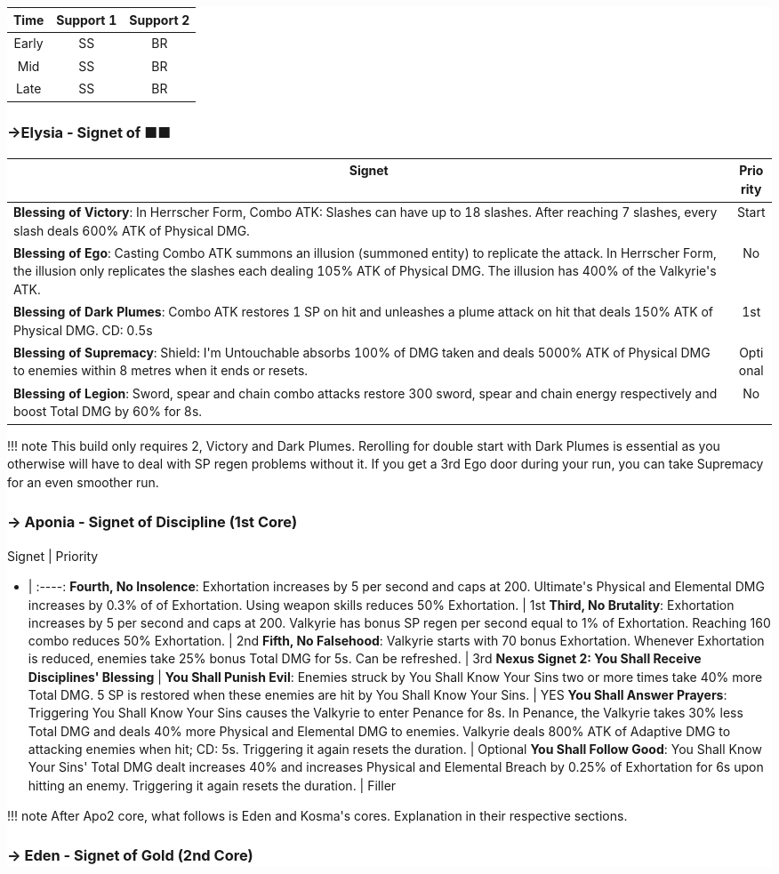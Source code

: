 Time | Support 1 | Support 2
:----: | :----: | :----:
Early | SS | BR
Mid | SS | BR
Late | SS | BR

### ->Elysia - Signet of ■■</p>

Signet | Priority
------|:----:
**Blessing of Victory**: In Herrscher Form, Combo ATK: Slashes can have up to 18 slashes. After reaching 7 slashes, every slash deals 600% ATK of Physical DMG. | Start
**Blessing of Ego**: Casting Combo ATK summons an illusion (summoned entity) to replicate the attack. In Herrscher Form, the illusion only replicates the slashes each dealing 105% ATK of Physical DMG. The illusion has 400% of the Valkyrie's ATK. | No
**Blessing of Dark Plumes**: Combo ATK restores 1 SP on hit and unleashes a plume attack on hit that deals 150% ATK of Physical DMG. CD: 0.5s | 1st
**Blessing of Supremacy**: Shield: I'm Untouchable absorbs 100% of DMG taken and deals 5000% ATK of Physical DMG to enemies within 8 metres when it ends or resets. | Optional
**Blessing of Legion**: Sword, spear and chain combo attacks restore 300 sword, spear and chain energy respectively and boost Total DMG by 60% for 8s. | No

!!! note
     This build only requires 2, Victory and Dark Plumes. Rerolling for double start with Dark Plumes is essential as you otherwise will have to deal with SP regen problems without it. If you get a 3rd Ego door during your run, you can take Supremacy for an even smoother run.

### -> Aponia - Signet of Discipline (1st Core)</p>

Signet | Priority
- | :----:
**Fourth, No Insolence**: Exhortation increases by 5 per second and caps at 200. Ultimate's Physical and Elemental DMG increases by 0.3% of of Exhortation. Using weapon skills reduces 50% Exhortation. | 1st
**Third, No Brutality**: Exhortation increases by 5 per second and caps at 200. Valkyrie has bonus SP regen per second equal to 1% of Exhortation. Reaching 160 combo reduces 50% Exhortation. | 2nd
**Fifth, No Falsehood**: Valkyrie starts with 70 bonus Exhortation. Whenever Exhortation is reduced, enemies take 25% bonus Total DMG for 5s. Can be refreshed. | 3rd
**Nexus Signet 2: You Shall Receive Disciplines' Blessing** |
**You Shall Punish Evil**: Enemies struck by You Shall Know Your Sins two or more times take 40% more Total DMG. 5 SP is restored when these enemies are hit by You Shall Know Your Sins. | YES
**You Shall Answer Prayers**: Triggering You Shall Know Your Sins causes the Valkyrie to enter Penance for 8s. In Penance, the Valkyrie takes 30% less Total DMG and deals 40% more Physical and Elemental DMG to enemies. Valkyrie deals 800% ATK of Adaptive DMG to attacking enemies when hit; CD: 5s. Triggering it again resets the duration. | Optional
**You Shall Follow Good**: You Shall Know Your Sins' Total DMG dealt increases 40% and increases Physical and Elemental Breach by 0.25% of Exhortation for 6s upon hitting an enemy. Triggering it again resets the duration. | Filler

!!! note
     After Apo2 core, what follows is Eden and Kosma's cores. Explanation in their respective sections.

### -> Eden - Signet of Gold (2nd Core)</p>
